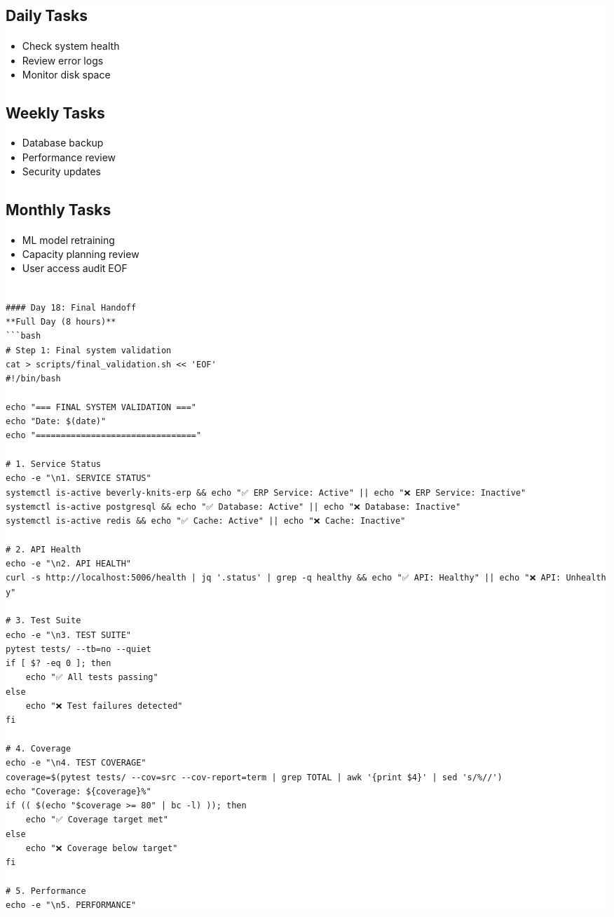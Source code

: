 ## Daily Tasks
- Check system health
- Review error logs
- Monitor disk space

## Weekly Tasks
- Database backup
- Performance review
- Security updates

## Monthly Tasks
- ML model retraining
- Capacity planning review
- User access audit
EOF
```

#### Day 18: Final Handoff
**Full Day (8 hours)**
```bash
# Step 1: Final system validation
cat > scripts/final_validation.sh << 'EOF'
#!/bin/bash

echo "=== FINAL SYSTEM VALIDATION ==="
echo "Date: $(date)"
echo "================================"

# 1. Service Status
echo -e "\n1. SERVICE STATUS"
systemctl is-active beverly-knits-erp && echo "✅ ERP Service: Active" || echo "❌ ERP Service: Inactive"
systemctl is-active postgresql && echo "✅ Database: Active" || echo "❌ Database: Inactive"
systemctl is-active redis && echo "✅ Cache: Active" || echo "❌ Cache: Inactive"

# 2. API Health
echo -e "\n2. API HEALTH"
curl -s http://localhost:5006/health | jq '.status' | grep -q healthy && echo "✅ API: Healthy" || echo "❌ API: Unhealthy"

# 3. Test Suite
echo -e "\n3. TEST SUITE"
pytest tests/ --tb=no --quiet
if [ $? -eq 0 ]; then
    echo "✅ All tests passing"
else
    echo "❌ Test failures detected"
fi

# 4. Coverage
echo -e "\n4. TEST COVERAGE"
coverage=$(pytest tests/ --cov=src --cov-report=term | grep TOTAL | awk '{print $4}' | sed 's/%//')
echo "Coverage: ${coverage}%"
if (( $(echo "$coverage >= 80" | bc -l) )); then
    echo "✅ Coverage target met"
else
    echo "❌ Coverage below target"
fi

# 5. Performance
echo -e "\n5. PERFORMANCE"
```